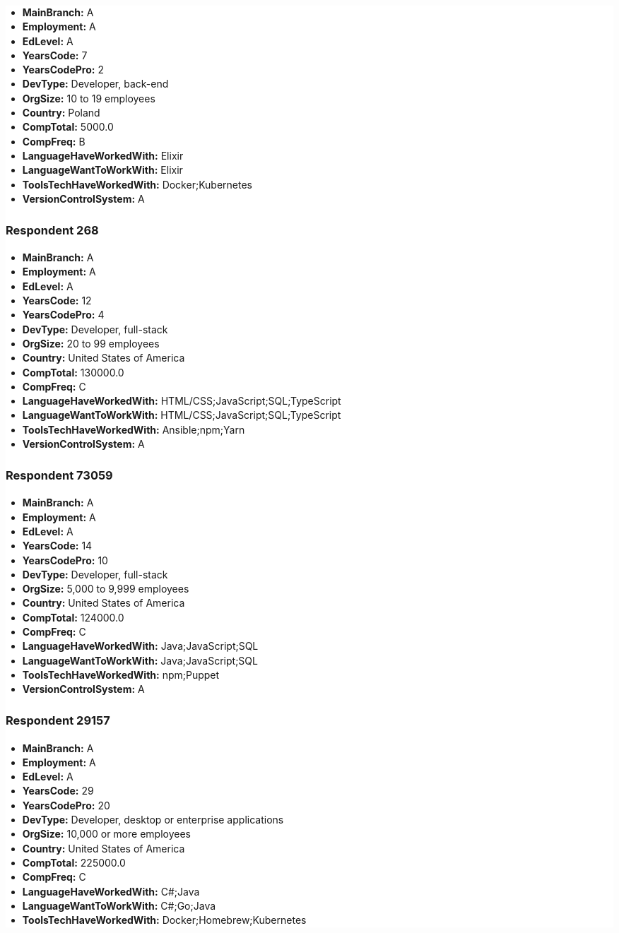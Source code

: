 - **MainBranch:** A
- **Employment:** A
- **EdLevel:** A
- **YearsCode:** 7
- **YearsCodePro:** 2
- **DevType:** Developer, back-end
- **OrgSize:** 10 to 19 employees
- **Country:** Poland
- **CompTotal:** 5000.0
- **CompFreq:** B
- **LanguageHaveWorkedWith:** Elixir
- **LanguageWantToWorkWith:** Elixir
- **ToolsTechHaveWorkedWith:** Docker;Kubernetes
- **VersionControlSystem:** A

### Respondent 268

- **MainBranch:** A
- **Employment:** A
- **EdLevel:** A
- **YearsCode:** 12
- **YearsCodePro:** 4
- **DevType:** Developer, full-stack
- **OrgSize:** 20 to 99 employees
- **Country:** United States of America
- **CompTotal:** 130000.0
- **CompFreq:** C
- **LanguageHaveWorkedWith:** HTML/CSS;JavaScript;SQL;TypeScript
- **LanguageWantToWorkWith:** HTML/CSS;JavaScript;SQL;TypeScript
- **ToolsTechHaveWorkedWith:** Ansible;npm;Yarn
- **VersionControlSystem:** A

### Respondent 73059

- **MainBranch:** A
- **Employment:** A
- **EdLevel:** A
- **YearsCode:** 14
- **YearsCodePro:** 10
- **DevType:** Developer, full-stack
- **OrgSize:** 5,000 to 9,999 employees
- **Country:** United States of America
- **CompTotal:** 124000.0
- **CompFreq:** C
- **LanguageHaveWorkedWith:** Java;JavaScript;SQL
- **LanguageWantToWorkWith:** Java;JavaScript;SQL
- **ToolsTechHaveWorkedWith:** npm;Puppet
- **VersionControlSystem:** A

### Respondent 29157

- **MainBranch:** A
- **Employment:** A
- **EdLevel:** A
- **YearsCode:** 29
- **YearsCodePro:** 20
- **DevType:** Developer, desktop or enterprise applications
- **OrgSize:** 10,000 or more employees
- **Country:** United States of America
- **CompTotal:** 225000.0
- **CompFreq:** C
- **LanguageHaveWorkedWith:** C#;Java
- **LanguageWantToWorkWith:** C#;Go;Java
- **ToolsTechHaveWorkedWith:** Docker;Homebrew;Kubernetes